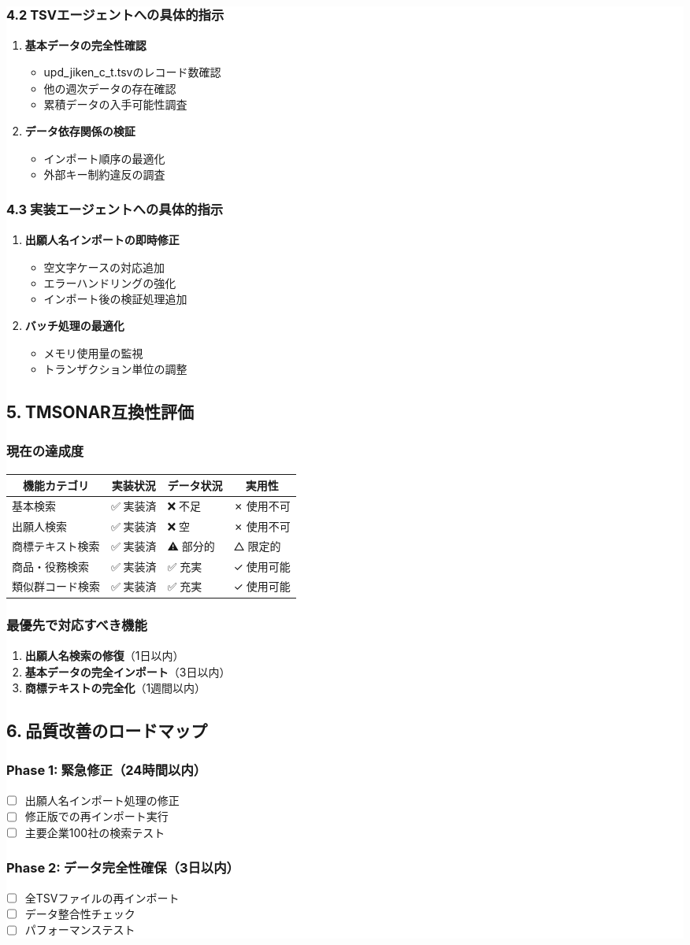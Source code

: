 ### 4.2 TSVエージェントへの具体的指示

1. **基本データの完全性確認**
   - upd_jiken_c_t.tsvのレコード数確認
   - 他の週次データの存在確認
   - 累積データの入手可能性調査

2. **データ依存関係の検証**
   - インポート順序の最適化
   - 外部キー制約違反の調査

### 4.3 実装エージェントへの具体的指示

1. **出願人名インポートの即時修正**
   - 空文字ケースの対応追加
   - エラーハンドリングの強化
   - インポート後の検証処理追加

2. **バッチ処理の最適化**
   - メモリ使用量の監視
   - トランザクション単位の調整

## 5. TMSONAR互換性評価

### 現在の達成度
| 機能カテゴリ | 実装状況 | データ状況 | 実用性 |
|------------|---------|-----------|--------|
| 基本検索 | ✅ 実装済 | ❌ 不足 | ✗ 使用不可 |
| 出願人検索 | ✅ 実装済 | ❌ 空 | ✗ 使用不可 |
| 商標テキスト検索 | ✅ 実装済 | ⚠️ 部分的 | △ 限定的 |
| 商品・役務検索 | ✅ 実装済 | ✅ 充実 | ✓ 使用可能 |
| 類似群コード検索 | ✅ 実装済 | ✅ 充実 | ✓ 使用可能 |

### 最優先で対応すべき機能
1. **出願人名検索の修復**（1日以内）
2. **基本データの完全インポート**（3日以内）
3. **商標テキストの完全化**（1週間以内）

## 6. 品質改善のロードマップ

### Phase 1: 緊急修正（24時間以内）
- [ ] 出願人名インポート処理の修正
- [ ] 修正版での再インポート実行
- [ ] 主要企業100社の検索テスト

### Phase 2: データ完全性確保（3日以内）
- [ ] 全TSVファイルの再インポート
- [ ] データ整合性チェック
- [ ] パフォーマンステスト

